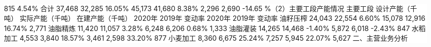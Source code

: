 815
4.54%
合计
37,468
32,285
16.05%
45,173
41,680
8.38%
2,296
2,690
-14.65
%（2）主要工段产能情况
主要工段
设计产能（千吨）
实际产能（千吨）
在建产能（千吨）
2020年
2019年
变动率
2020年
2019年
变动率
油籽压榨
24,043
22,554
6.60%
15,078
12,916
16.74%
2,771
油脂精炼
11,420
11,057
3.28%
6,248
6,206
0.68%
1,333
油脂灌装
14,265
14,468
-1.40%
5,872
6,018
-2.43%
847
水稻加工
4,553
3,840
18.57%
3,461
2,598
33.20%
877
小麦加工
8,360
6,675
25.24%
7,257
5,945
22.07%
5,627
二、主营业务分析